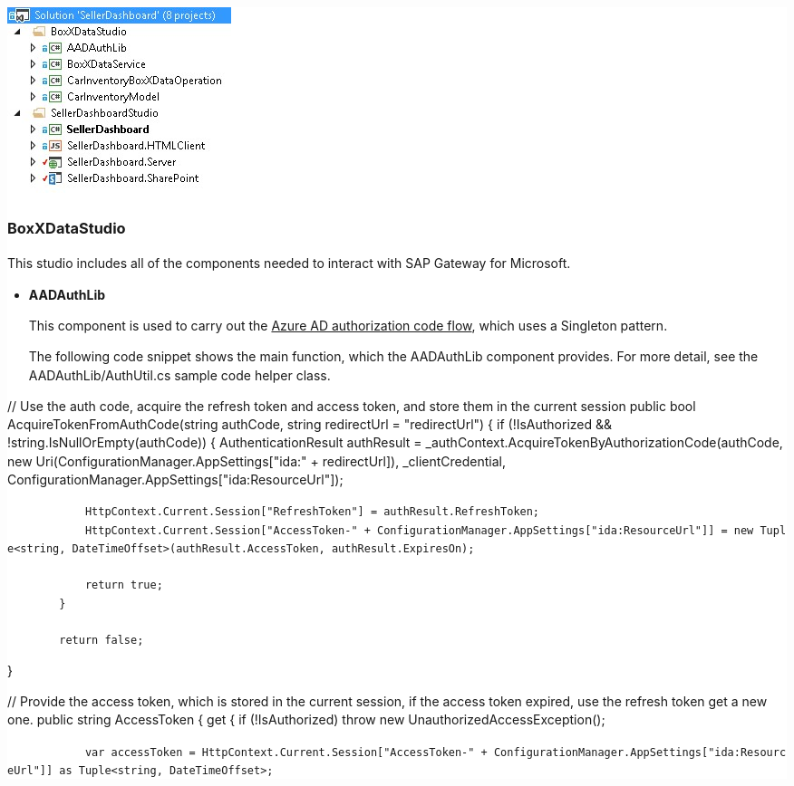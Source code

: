   
    
    
![SellerDashboard](images/4092aef3-2fb9-43f1-ad9a-0a326c4648d4.jpg)
  
    
    

### BoxXDataStudio

This studio includes all of the components needed to interact with SAP Gateway for Microsoft.
  
    
    

- **AADAuthLib**
    
    This component is used to carry out the  [Azure AD authorization code flow](https://msdn.microsoft.com/en-us/library/azure/dn645542.aspx), which uses a Singleton pattern.
    
    The following code snippet shows the main function, which the AADAuthLib component provides. For more detail, see the AADAuthLib/AuthUtil.cs sample code helper class.
    


  ```cs
  
// Use the auth code, acquire the refresh token and access token, and store them in the current session
        public bool AcquireTokenFromAuthCode(string authCode, string redirectUrl = "redirectUrl")
        {
            if (!IsAuthorized &amp;&amp; !string.IsNullOrEmpty(authCode))
            {
                AuthenticationResult authResult = _authContext.AcquireTokenByAuthorizationCode(authCode,
                    new Uri(ConfigurationManager.AppSettings["ida:" + redirectUrl]),
                    _clientCredential,
                    ConfigurationManager.AppSettings["ida:ResourceUrl"]);

                HttpContext.Current.Session["RefreshToken"] = authResult.RefreshToken;
                HttpContext.Current.Session["AccessToken-" + ConfigurationManager.AppSettings["ida:ResourceUrl"]] = new Tuple<string, DateTimeOffset>(authResult.AccessToken, authResult.ExpiresOn);

                return true;
            }

            return false;
  }

 // Provide the access token, which is stored in the current session, if the access token expired, use the refresh token get a new one.
 public string AccessToken
        {
            get
            {
                if (!IsAuthorized) throw new UnauthorizedAccessException();

                var accessToken = HttpContext.Current.Session["AccessToken-" + ConfigurationManager.AppSettings["ida:ResourceUrl"]] as Tuple<string, DateTimeOffset>;

  ```